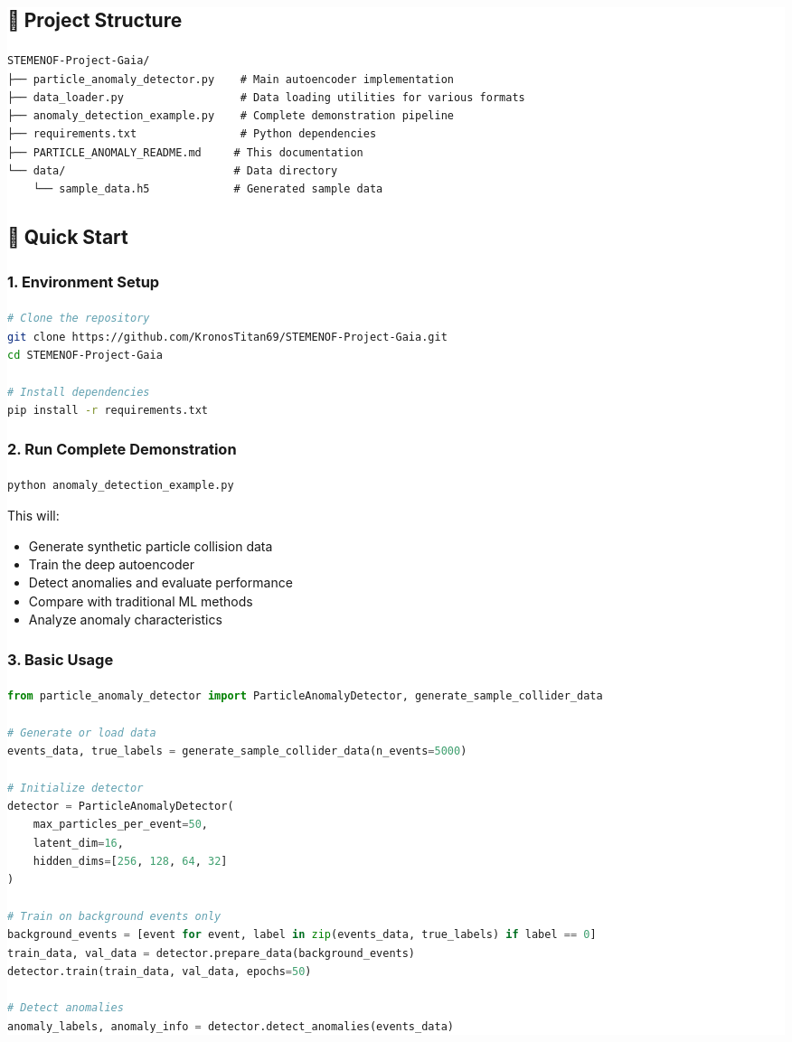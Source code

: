 ## 📁 Project Structure

```
STEMENOF-Project-Gaia/
├── particle_anomaly_detector.py    # Main autoencoder implementation
├── data_loader.py                  # Data loading utilities for various formats
├── anomaly_detection_example.py    # Complete demonstration pipeline
├── requirements.txt                # Python dependencies
├── PARTICLE_ANOMALY_README.md     # This documentation
└── data/                          # Data directory
    └── sample_data.h5             # Generated sample data
```

## 🚀 Quick Start

### 1. Environment Setup

```bash
# Clone the repository
git clone https://github.com/KronosTitan69/STEMENOF-Project-Gaia.git
cd STEMENOF-Project-Gaia

# Install dependencies
pip install -r requirements.txt
```

### 2. Run Complete Demonstration

```python
python anomaly_detection_example.py
```

This will:
- Generate synthetic particle collision data
- Train the deep autoencoder
- Detect anomalies and evaluate performance
- Compare with traditional ML methods
- Analyze anomaly characteristics

### 3. Basic Usage

```python
from particle_anomaly_detector import ParticleAnomalyDetector, generate_sample_collider_data

# Generate or load data
events_data, true_labels = generate_sample_collider_data(n_events=5000)

# Initialize detector
detector = ParticleAnomalyDetector(
    max_particles_per_event=50,
    latent_dim=16,
    hidden_dims=[256, 128, 64, 32]
)

# Train on background events only
background_events = [event for event, label in zip(events_data, true_labels) if label == 0]
train_data, val_data = detector.prepare_data(background_events)
detector.train(train_data, val_data, epochs=50)

# Detect anomalies
anomaly_labels, anomaly_info = detector.detect_anomalies(events_data)
```
